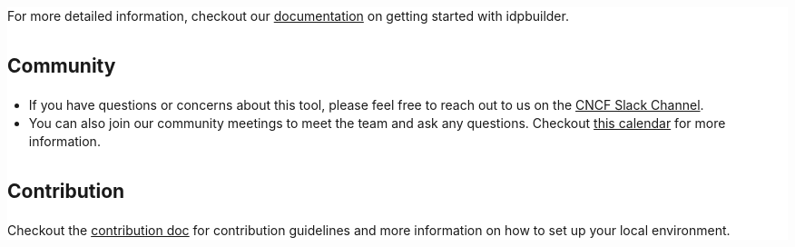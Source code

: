 For more detailed information, checkout our [documentation](https://cnoe.io/docs/idpbuilder) on getting started with idpbuilder.

## Community

- If you have questions or concerns about this tool, please feel free to reach out to us on the [CNCF Slack Channel](https://cloud-native.slack.com/archives/C05TN9WFN5S).
- You can also join our community meetings to meet the team and ask any questions. Checkout [this calendar](https://calendar.google.com/calendar/embed?src=064a2adfce866ccb02e61663a09f99147f22f06374e7a8994066bdc81e066986%40group.calendar.google.com&ctz=America%2FLos_Angeles) for more information.

## Contribution

Checkout the [contribution doc](./CONTRIBUTING.md) for contribution guidelines and more information on how to set up your local environment.



[codespell-badge]: https://github.com/cnoe-io/idpbuilder/actions/workflows/codespell.yaml/badge.svg
[codespell-link]: https://github.com/cnoe-io/idpbuilder/actions/workflows/codespell.yaml

[e2e-badge]: https://github.com/cnoe-io/idpbuilder/actions/workflows/e2e.yaml/badge.svg
[e2e-link]: https://github.com/cnoe-io/idpbuilder/actions/workflows/e2e.yaml

[report-badge]: https://goreportcard.com/badge/github.com/cnoe-io/idpbuilder
[report-link]: https://goreportcard.com/report/github.com/cnoe-io/idpbuilder

[commit-activity-badge]: https://img.shields.io/github/commit-activity/m/cnoe-io/idpbuilder
[commit-activity-link]: https://github.com/cnoe-io/idpbuilder/pulse
